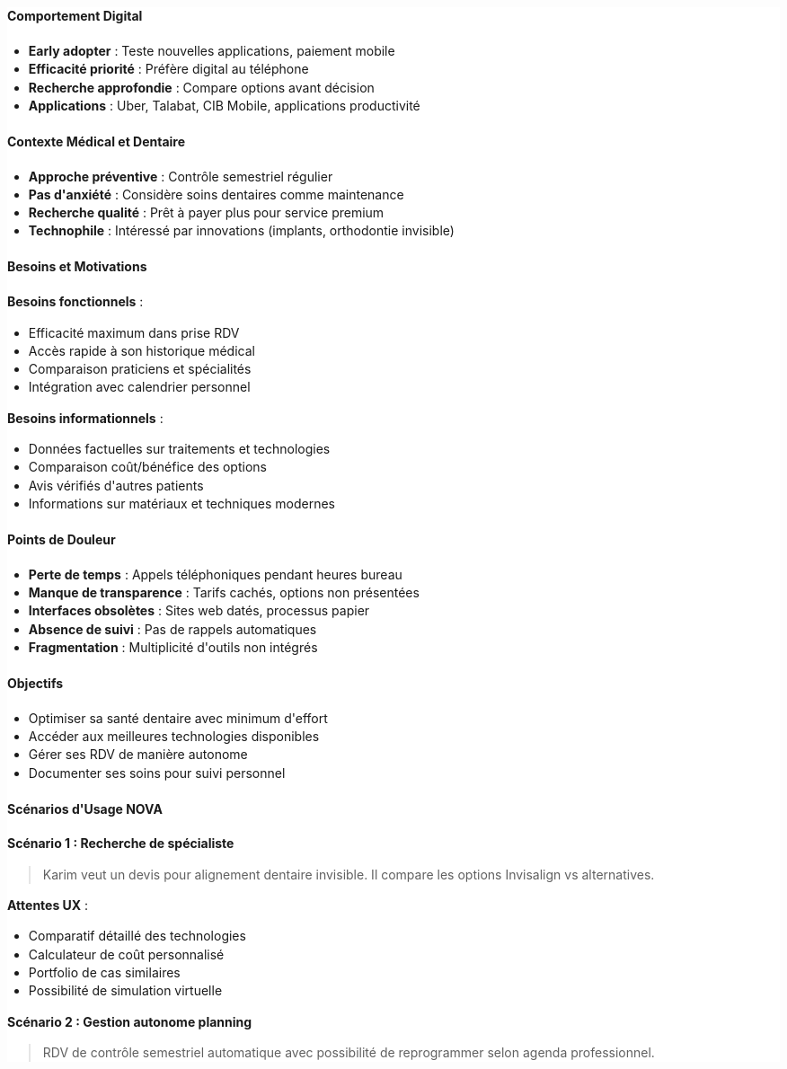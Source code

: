 #### Comportement Digital
- **Early adopter** : Teste nouvelles applications, paiement mobile
- **Efficacité priorité** : Préfère digital au téléphone
- **Recherche approfondie** : Compare options avant décision
- **Applications** : Uber, Talabat, CIB Mobile, applications productivité

#### Contexte Médical et Dentaire
- **Approche préventive** : Contrôle semestriel régulier
- **Pas d'anxiété** : Considère soins dentaires comme maintenance
- **Recherche qualité** : Prêt à payer plus pour service premium
- **Technophile** : Intéressé par innovations (implants, orthodontie invisible)

#### Besoins et Motivations
**Besoins fonctionnels** :
- Efficacité maximum dans prise RDV
- Accès rapide à son historique médical
- Comparaison praticiens et spécialités
- Intégration avec calendrier personnel

**Besoins informationnels** :
- Données factuelles sur traitements et technologies
- Comparaison coût/bénéfice des options
- Avis vérifiés d'autres patients
- Informations sur matériaux et techniques modernes

#### Points de Douleur
- **Perte de temps** : Appels téléphoniques pendant heures bureau
- **Manque de transparence** : Tarifs cachés, options non présentées
- **Interfaces obsolètes** : Sites web datés, processus papier
- **Absence de suivi** : Pas de rappels automatiques
- **Fragmentation** : Multiplicité d'outils non intégrés

#### Objectifs
- Optimiser sa santé dentaire avec minimum d'effort
- Accéder aux meilleures technologies disponibles
- Gérer ses RDV de manière autonome
- Documenter ses soins pour suivi personnel

#### Scénarios d'Usage NOVA

**Scénario 1 : Recherche de spécialiste**
> Karim veut un devis pour alignement dentaire invisible. Il compare les options Invisalign vs alternatives.

**Attentes UX** :
- Comparatif détaillé des technologies
- Calculateur de coût personnalisé
- Portfolio de cas similaires
- Possibilité de simulation virtuelle

**Scénario 2 : Gestion autonome planning**
> RDV de contrôle semestriel automatique avec possibilité de reprogrammer selon agenda professionnel.
